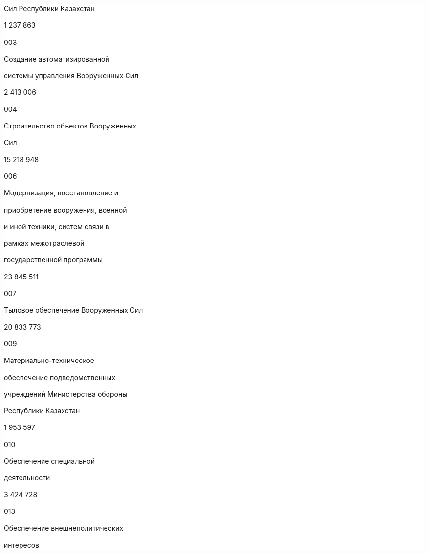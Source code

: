 Сил Рес­пуб­ли­ки Ка­зах­стан

1 237 863

003

Со­зда­ние ав­то­ма­ти­зи­ро­ван­ной

си­сте­мы управ­ле­ния Во­ору­жен­ных Сил

2 413 006

004

Стро­и­тель­ство объ­ек­тов Во­ору­жен­ных

Сил

15 218 948

006

Мо­дер­ни­за­ция, вос­ста­нов­ле­ние и

при­об­ре­те­ние во­ору­же­ния, во­ен­ной

и иной тех­ни­ки, си­стем свя­зи в

рам­ках меж­от­рас­ле­вой

го­су­дар­ствен­ной про­грам­мы

23 845 511

007

Ты­ло­вое обес­пе­че­ние Во­ору­жен­ных Сил

20 833 773

009

Ма­те­ри­аль­но-тех­ни­че­ское

обес­пе­че­ние под­ве­дом­ствен­ных

учре­жде­ний Ми­ни­стер­ства обо­ро­ны

Рес­пуб­ли­ки Ка­зах­стан

1 953 597

010

Обес­пе­че­ние спе­ци­аль­ной

де­я­тель­но­сти

3 424 728

013

Обес­пе­че­ние внеш­не­по­ли­ти­че­ских

ин­те­ре­сов
